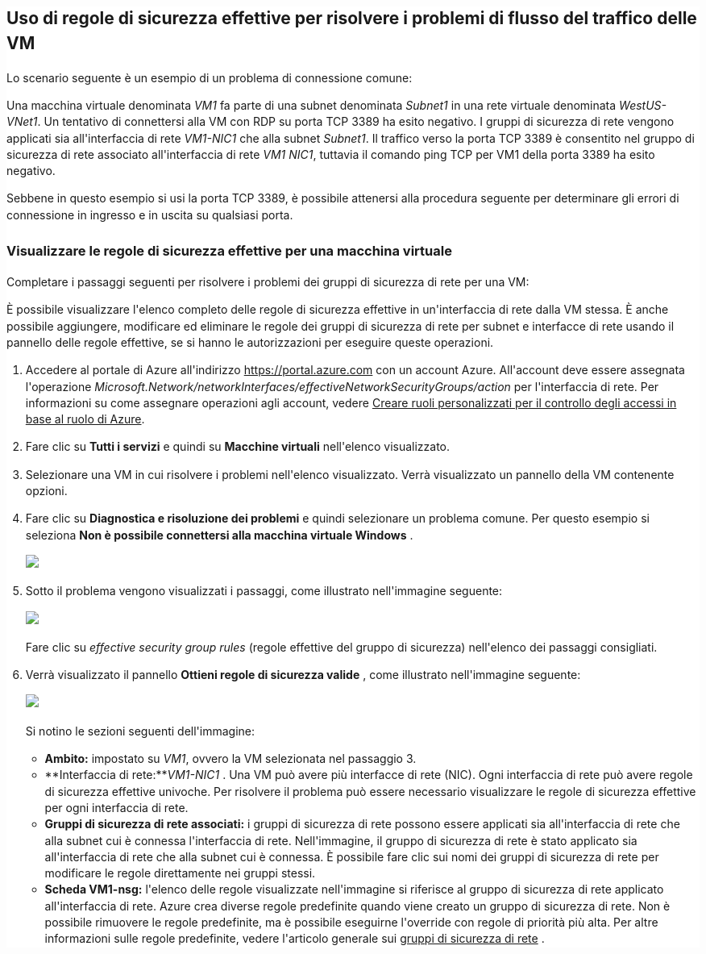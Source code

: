 ## <a name="using-effective-security-rules-to-troubleshoot-vm-traffic-flow"></a>Uso di regole di sicurezza effettive per risolvere i problemi di flusso del traffico delle VM
Lo scenario seguente è un esempio di un problema di connessione comune:

Una macchina virtuale denominata *VM1* fa parte di una subnet denominata *Subnet1* in una rete virtuale denominata *WestUS-VNet1*. Un tentativo di connettersi alla VM con RDP su porta TCP 3389 ha esito negativo. I gruppi di sicurezza di rete vengono applicati sia all'interfaccia di rete *VM1-NIC1* che alla subnet *Subnet1*. Il traffico verso la porta TCP 3389 è consentito nel gruppo di sicurezza di rete associato all'interfaccia di rete *VM1 NIC1*, tuttavia il comando ping TCP per VM1 della porta 3389 ha esito negativo.

Sebbene in questo esempio si usi la porta TCP 3389, è possibile attenersi alla procedura seguente per determinare gli errori di connessione in ingresso e in uscita su qualsiasi porta.

### <a name="vm"></a>Visualizzare le regole di sicurezza effettive per una macchina virtuale
Completare i passaggi seguenti per risolvere i problemi dei gruppi di sicurezza di rete per una VM:

È possibile visualizzare l'elenco completo delle regole di sicurezza effettive in un'interfaccia di rete dalla VM stessa. È anche possibile aggiungere, modificare ed eliminare le regole dei gruppi di sicurezza di rete per subnet e interfacce di rete usando il pannello delle regole effettive, se si hanno le autorizzazioni per eseguire queste operazioni.

1. Accedere al portale di Azure all'indirizzo https://portal.azure.com con un account Azure. All'account deve essere assegnata l'operazione *Microsoft.Network/networkInterfaces/effectiveNetworkSecurityGroups/action* per l'interfaccia di rete. Per informazioni su come assegnare operazioni agli account, vedere [Creare ruoli personalizzati per il controllo degli accessi in base al ruolo di Azure](../role-based-access-control/custom-roles.md?toc=%2fazure%2fvirtual-network%2ftoc.json).
2. Fare clic su **Tutti i servizi** e quindi su **Macchine virtuali** nell'elenco visualizzato.
3. Selezionare una VM in cui risolvere i problemi nell'elenco visualizzato. Verrà visualizzato un pannello della VM contenente opzioni.
4. Fare clic su **Diagnostica e risoluzione dei problemi** e quindi selezionare un problema comune. Per questo esempio si seleziona **Non è possibile connettersi alla macchina virtuale Windows** . 
   
    ![](./media/virtual-network-nsg-troubleshoot-portal/image1.png)
5. Sotto il problema vengono visualizzati i passaggi, come illustrato nell'immagine seguente: 
   
    ![](./media/virtual-network-nsg-troubleshoot-portal/image2.png)
   
    Fare clic su *effective security group rules* (regole effettive del gruppo di sicurezza) nell'elenco dei passaggi consigliati.
6. Verrà visualizzato il pannello **Ottieni regole di sicurezza valide** , come illustrato nell'immagine seguente:
   
    ![](./media/virtual-network-nsg-troubleshoot-portal/image3.png)
   
    Si notino le sezioni seguenti dell'immagine:
   
   * **Ambito:** impostato su *VM1*, ovvero la VM selezionata nel passaggio 3.
   * **Interfaccia di rete:***VM1-NIC1* . Una VM può avere più interfacce di rete (NIC). Ogni interfaccia di rete può avere regole di sicurezza effettive univoche. Per risolvere il problema può essere necessario visualizzare le regole di sicurezza effettive per ogni interfaccia di rete.
   * **Gruppi di sicurezza di rete associati:** i gruppi di sicurezza di rete possono essere applicati sia all'interfaccia di rete che alla subnet cui è connessa l'interfaccia di rete. Nell'immagine, il gruppo di sicurezza di rete è stato applicato sia all'interfaccia di rete che alla subnet cui è connessa. È possibile fare clic sui nomi dei gruppi di sicurezza di rete per modificare le regole direttamente nei gruppi stessi.
   * **Scheda VM1-nsg:** l'elenco delle regole visualizzate nell'immagine si riferisce al gruppo di sicurezza di rete applicato all'interfaccia di rete. Azure crea diverse regole predefinite quando viene creato un gruppo di sicurezza di rete. Non è possibile rimuovere le regole predefinite, ma è possibile eseguirne l'override con regole di priorità più alta. Per altre informazioni sulle regole predefinite, vedere l'articolo generale sui [gruppi di sicurezza di rete](virtual-networks-nsg.md#default-rules) .
